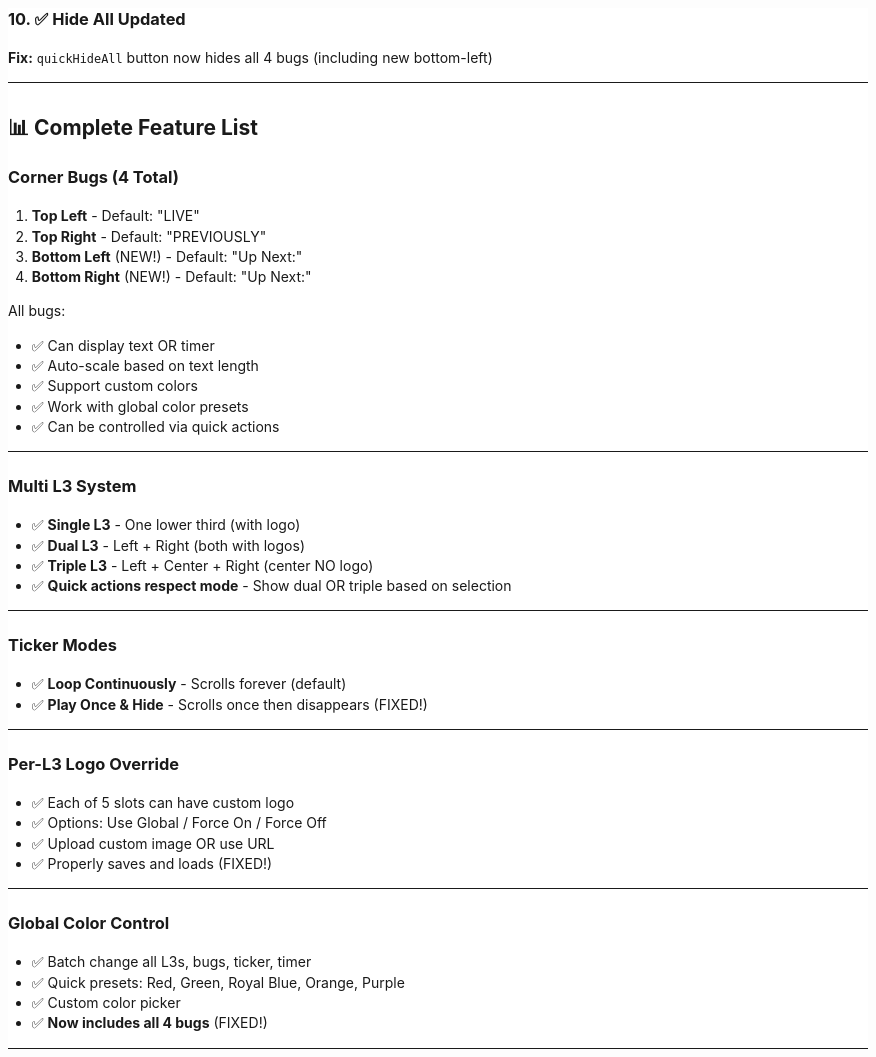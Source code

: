 
### 10. ✅ **Hide All Updated**
**Fix:** `quickHideAll` button now hides all 4 bugs (including new bottom-left)

---

## 📊 Complete Feature List

### **Corner Bugs (4 Total)**
1. **Top Left** - Default: "LIVE"
2. **Top Right** - Default: "PREVIOUSLY"
3. **Bottom Left** (NEW!) - Default: "Up Next:"
4. **Bottom Right** (NEW!) - Default: "Up Next:"

All bugs:
- ✅ Can display text OR timer
- ✅ Auto-scale based on text length
- ✅ Support custom colors
- ✅ Work with global color presets
- ✅ Can be controlled via quick actions

---

### **Multi L3 System**
- ✅ **Single L3** - One lower third (with logo)
- ✅ **Dual L3** - Left + Right (both with logos)
- ✅ **Triple L3** - Left + Center + Right (center NO logo)
- ✅ **Quick actions respect mode** - Show dual OR triple based on selection

---

### **Ticker Modes**
- ✅ **Loop Continuously** - Scrolls forever (default)
- ✅ **Play Once & Hide** - Scrolls once then disappears (FIXED!)

---

### **Per-L3 Logo Override**
- ✅ Each of 5 slots can have custom logo
- ✅ Options: Use Global / Force On / Force Off
- ✅ Upload custom image OR use URL
- ✅ Properly saves and loads (FIXED!)

---

### **Global Color Control**
- ✅ Batch change all L3s, bugs, ticker, timer
- ✅ Quick presets: Red, Green, Royal Blue, Orange, Purple
- ✅ Custom color picker
- ✅ **Now includes all 4 bugs** (FIXED!)

---